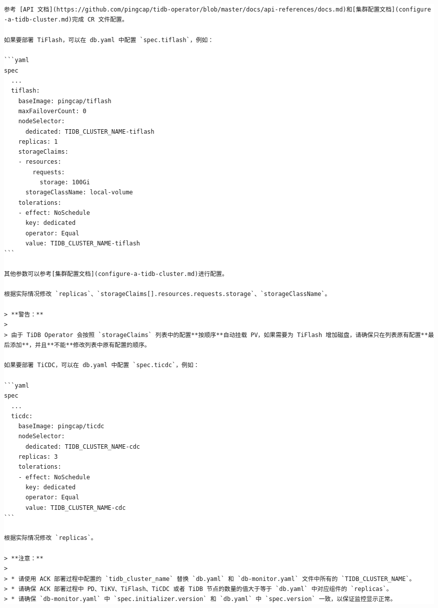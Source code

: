     参考 [API 文档](https://github.com/pingcap/tidb-operator/blob/master/docs/api-references/docs.md)和[集群配置文档](configure-a-tidb-cluster.md)完成 CR 文件配置。

    如果要部署 TiFlash，可以在 db.yaml 中配置 `spec.tiflash`，例如：

    ```yaml
    spec
      ...
      tiflash:
        baseImage: pingcap/tiflash
        maxFailoverCount: 0
        nodeSelector:
          dedicated: TIDB_CLUSTER_NAME-tiflash
        replicas: 1
        storageClaims:
        - resources:
            requests:
              storage: 100Gi
          storageClassName: local-volume
        tolerations:
        - effect: NoSchedule
          key: dedicated
          operator: Equal
          value: TIDB_CLUSTER_NAME-tiflash
    ```

    其他参数可以参考[集群配置文档](configure-a-tidb-cluster.md)进行配置。

    根据实际情况修改 `replicas`、`storageClaims[].resources.requests.storage`、`storageClassName`。

    > **警告：**
    >
    > 由于 TiDB Operator 会按照 `storageClaims` 列表中的配置**按顺序**自动挂载 PV，如果需要为 TiFlash 增加磁盘，请确保只在列表原有配置**最后添加**，并且**不能**修改列表中原有配置的顺序。

    如果要部署 TiCDC，可以在 db.yaml 中配置 `spec.ticdc`，例如：

    ```yaml
    spec
      ...
      ticdc:
        baseImage: pingcap/ticdc
        nodeSelector:
          dedicated: TIDB_CLUSTER_NAME-cdc
        replicas: 3
        tolerations:
        - effect: NoSchedule
          key: dedicated
          operator: Equal
          value: TIDB_CLUSTER_NAME-cdc
    ```

    根据实际情况修改 `replicas`。

    > **注意：**
    >
    > * 请使用 ACK 部署过程中配置的 `tidb_cluster_name` 替换 `db.yaml` 和 `db-monitor.yaml` 文件中所有的 `TIDB_CLUSTER_NAME`。
    > * 请确保 ACK 部署过程中 PD、TiKV、TiFlash、TiCDC 或者 TiDB 节点的数量的值大于等于 `db.yaml` 中对应组件的 `replicas`。
    > * 请确保 `db-monitor.yaml` 中 `spec.initializer.version` 和 `db.yaml` 中 `spec.version` 一致，以保证监控显示正常。
